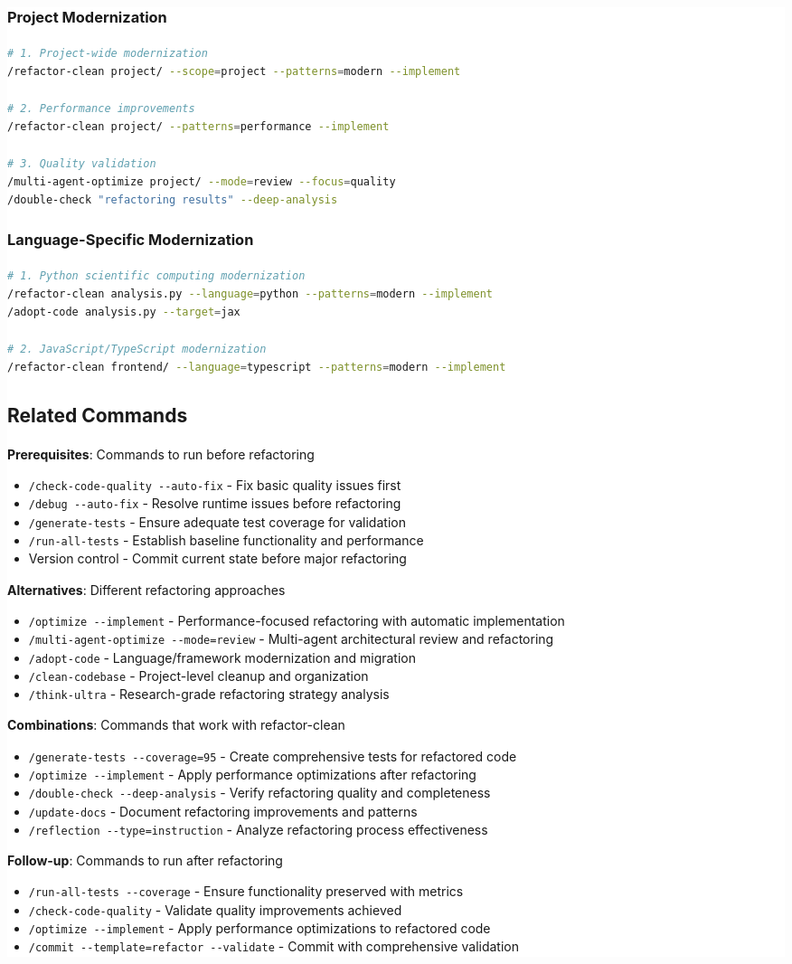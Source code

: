 ### Project Modernization
```bash
# 1. Project-wide modernization
/refactor-clean project/ --scope=project --patterns=modern --implement

# 2. Performance improvements
/refactor-clean project/ --patterns=performance --implement

# 3. Quality validation
/multi-agent-optimize project/ --mode=review --focus=quality
/double-check "refactoring results" --deep-analysis
```

### Language-Specific Modernization
```bash
# 1. Python scientific computing modernization
/refactor-clean analysis.py --language=python --patterns=modern --implement
/adopt-code analysis.py --target=jax

# 2. JavaScript/TypeScript modernization
/refactor-clean frontend/ --language=typescript --patterns=modern --implement
```

## Related Commands

**Prerequisites**: Commands to run before refactoring
- `/check-code-quality --auto-fix` - Fix basic quality issues first
- `/debug --auto-fix` - Resolve runtime issues before refactoring
- `/generate-tests` - Ensure adequate test coverage for validation
- `/run-all-tests` - Establish baseline functionality and performance
- Version control - Commit current state before major refactoring

**Alternatives**: Different refactoring approaches
- `/optimize --implement` - Performance-focused refactoring with automatic implementation
- `/multi-agent-optimize --mode=review` - Multi-agent architectural review and refactoring
- `/adopt-code` - Language/framework modernization and migration
- `/clean-codebase` - Project-level cleanup and organization
- `/think-ultra` - Research-grade refactoring strategy analysis

**Combinations**: Commands that work with refactor-clean
- `/generate-tests --coverage=95` - Create comprehensive tests for refactored code
- `/optimize --implement` - Apply performance optimizations after refactoring
- `/double-check --deep-analysis` - Verify refactoring quality and completeness
- `/update-docs` - Document refactoring improvements and patterns
- `/reflection --type=instruction` - Analyze refactoring process effectiveness

**Follow-up**: Commands to run after refactoring
- `/run-all-tests --coverage` - Ensure functionality preserved with metrics
- `/check-code-quality` - Validate quality improvements achieved
- `/optimize --implement` - Apply performance optimizations to refactored code
- `/commit --template=refactor --validate` - Commit with comprehensive validation

